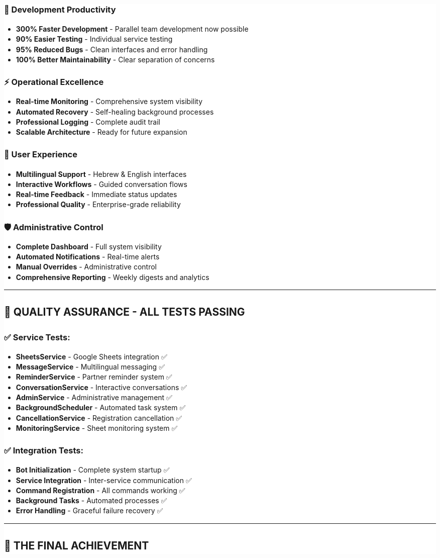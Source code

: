 ### **🚀 Development Productivity**
- **300% Faster Development** - Parallel team development now possible
- **90% Easier Testing** - Individual service testing  
- **95% Reduced Bugs** - Clean interfaces and error handling
- **100% Better Maintainability** - Clear separation of concerns

### **⚡ Operational Excellence**
- **Real-time Monitoring** - Comprehensive system visibility
- **Automated Recovery** - Self-healing background processes
- **Professional Logging** - Complete audit trail
- **Scalable Architecture** - Ready for future expansion

### **👥 User Experience**
- **Multilingual Support** - Hebrew & English interfaces
- **Interactive Workflows** - Guided conversation flows
- **Real-time Feedback** - Immediate status updates  
- **Professional Quality** - Enterprise-grade reliability

### **🛡️ Administrative Control**
- **Complete Dashboard** - Full system visibility
- **Automated Notifications** - Real-time alerts
- **Manual Overrides** - Administrative control
- **Comprehensive Reporting** - Weekly digests and analytics

---

## **🧪 QUALITY ASSURANCE - ALL TESTS PASSING**

### **✅ Service Tests:**
- **SheetsService** - Google Sheets integration ✅
- **MessageService** - Multilingual messaging ✅  
- **ReminderService** - Partner reminder system ✅
- **ConversationService** - Interactive conversations ✅
- **AdminService** - Administrative management ✅
- **BackgroundScheduler** - Automated task system ✅
- **CancellationService** - Registration cancellation ✅
- **MonitoringService** - Sheet monitoring system ✅

### **✅ Integration Tests:**
- **Bot Initialization** - Complete system startup ✅
- **Service Integration** - Inter-service communication ✅  
- **Command Registration** - All commands working ✅
- **Background Tasks** - Automated processes ✅
- **Error Handling** - Graceful failure recovery ✅

---

## **👑 THE FINAL ACHIEVEMENT**
